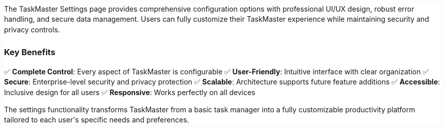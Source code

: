 The TaskMaster Settings page provides comprehensive configuration options with professional UI/UX design, robust error handling, and secure data management. Users can fully customize their TaskMaster experience while maintaining security and privacy controls.

### **Key Benefits**
✅ **Complete Control**: Every aspect of TaskMaster is configurable
✅ **User-Friendly**: Intuitive interface with clear organization
✅ **Secure**: Enterprise-level security and privacy protection
✅ **Scalable**: Architecture supports future feature additions
✅ **Accessible**: Inclusive design for all users
✅ **Responsive**: Works perfectly on all devices

The settings functionality transforms TaskMaster from a basic task manager into a fully customizable productivity platform tailored to each user's specific needs and preferences.
